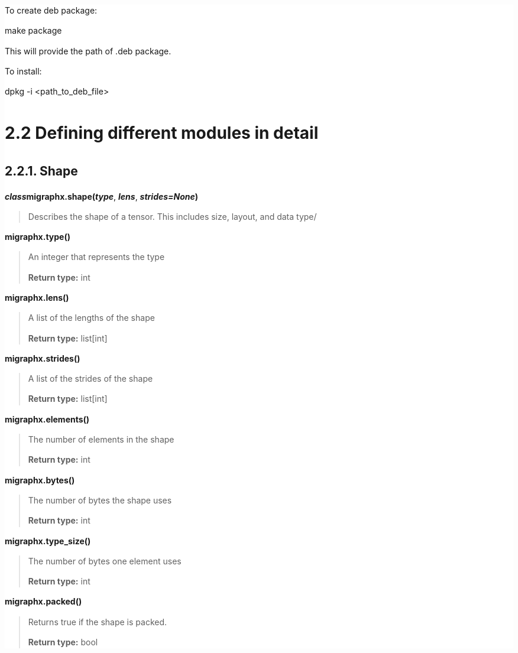 To create deb package:

make package

This will provide the path of .deb package.

To install:

dpkg -i &lt;path\_to\_deb\_file&gt;

2.2 Defining different modules in detail
========================================

2.2.1. Shape
------------

***class*migraphx.shape(*type***, ***lens***, ***strides=None*)**

> Describes the shape of a tensor. This includes size, layout, and data
> type/

**migraphx.type()**

> An integer that represents the type
>
> **Return type:** int

**migraphx.lens()**

> A list of the lengths of the shape
>
> **Return type:** list\[int\]

**migraphx.strides()**

> A list of the strides of the shape
>
> **Return type:** list\[int\]

**migraphx.elements()**

> The number of elements in the shape
>
> **Return type:** int

**migraphx.bytes()**

> The number of bytes the shape uses
>
> **Return type:** int

**migraphx.type\_size()**

> The number of bytes one element uses
>
> **Return type:** int

**migraphx.packed()**

> Returns true if the shape is packed.
>
> **Return type:** bool
